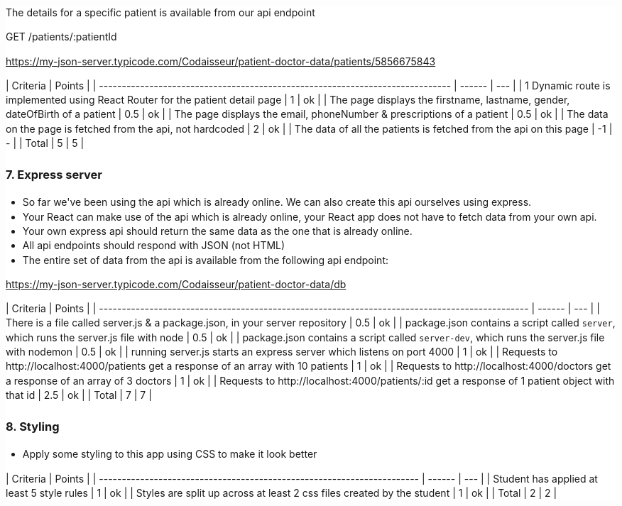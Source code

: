 The details for a specific patient is available from our api endpoint

GET /patients/:patientId

https://my-json-server.typicode.com/Codaisseur/patient-doctor-data/patients/5856675843

| Criteria                                                                      | Points |
| ----------------------------------------------------------------------------- | ------ | --- |
| 1 Dynamic route is implemented using React Router for the patient detail page | 1      | ok  |
| The page displays the firstname, lastname, gender, dateOfBirth of a patient   | 0.5    | ok  |
| The page displays the email, phoneNumber & prescriptions of a patient         | 0.5    | ok  |
| The data on the page is fetched from the api, not hardcoded                   | 2      | ok  |
| The data of all the patients is fetched from the api on this page             | -1     | -   |
| Total                                                                         | 5      | 5   |

### 7. Express server

- So far we've been using the api which is already online. We can also create this api ourselves using express.
- Your React can make use of the api which is already online, your React app does not have to fetch data from your own api.
- Your own express api should return the same data as the one that is already online.
- All api endpoints should respond with JSON (not HTML)
- The entire set of data from the api is available from the following api endpoint:

https://my-json-server.typicode.com/Codaisseur/patient-doctor-data/db

| Criteria                                                                                       | Points |
| ---------------------------------------------------------------------------------------------- | ------ | --- |
| There is a file called server.js & a package.json, in your server repository                   | 0.5    | ok  |
| package.json contains a script called `server`, which runs the server.js file with node        | 0.5    | ok  |
| package.json contains a script called `server-dev`, which runs the server.js file with nodemon | 0.5    | ok  |
| running server.js starts an express server which listens on port 4000                          | 1      | ok  |
| Requests to http://localhost:4000/patients get a response of an array with 10 patients         | 1      | ok  |
| Requests to http://localhost:4000/doctors get a response of an array of 3 doctors              | 1      | ok  |
| Requests to http://localhost:4000/patients/:id get a response of 1 patient object with that id | 2.5    | ok  |
| Total                                                                                          | 7      | 7   |

### 8. Styling

- Apply some styling to this app using CSS to make it look better

| Criteria                                                               | Points |
| ---------------------------------------------------------------------- | ------ | --- |
| Student has applied at least 5 style rules                             | 1      | ok  |
| Styles are split up across at least 2 css files created by the student | 1      | ok  |
| Total                                                                  | 2      | 2   |
